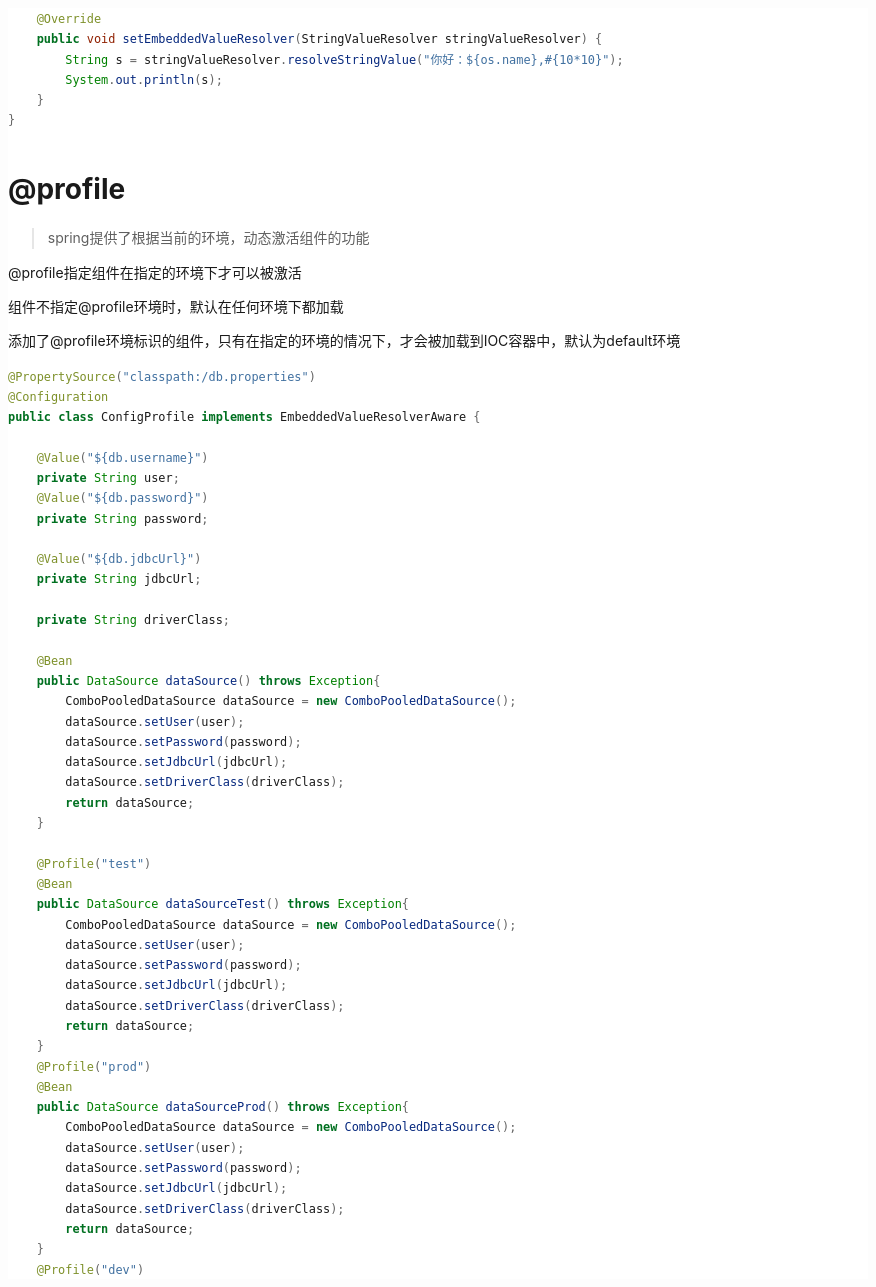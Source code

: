 ```java
    @Override
    public void setEmbeddedValueResolver(StringValueResolver stringValueResolver) {
        String s = stringValueResolver.resolveStringValue("你好：${os.name},#{10*10}");
        System.out.println(s);
    }
}
```

# @profile

> spring提供了根据当前的环境，动态激活组件的功能

@profile指定组件在指定的环境下才可以被激活

组件不指定@profile环境时，默认在任何环境下都加载

添加了@profile环境标识的组件，只有在指定的环境的情况下，才会被加载到IOC容器中，默认为default环境

```java
@PropertySource("classpath:/db.properties")
@Configuration
public class ConfigProfile implements EmbeddedValueResolverAware {

    @Value("${db.username}")
    private String user;
    @Value("${db.password}")
    private String password;

    @Value("${db.jdbcUrl}")
    private String jdbcUrl;

    private String driverClass;

    @Bean
    public DataSource dataSource() throws Exception{
        ComboPooledDataSource dataSource = new ComboPooledDataSource();
        dataSource.setUser(user);
        dataSource.setPassword(password);
        dataSource.setJdbcUrl(jdbcUrl);
        dataSource.setDriverClass(driverClass);
        return dataSource;
    }

    @Profile("test")
    @Bean
    public DataSource dataSourceTest() throws Exception{
        ComboPooledDataSource dataSource = new ComboPooledDataSource();
        dataSource.setUser(user);
        dataSource.setPassword(password);
        dataSource.setJdbcUrl(jdbcUrl);
        dataSource.setDriverClass(driverClass);
        return dataSource;
    }
    @Profile("prod")
    @Bean
    public DataSource dataSourceProd() throws Exception{
        ComboPooledDataSource dataSource = new ComboPooledDataSource();
        dataSource.setUser(user);
        dataSource.setPassword(password);
        dataSource.setJdbcUrl(jdbcUrl);
        dataSource.setDriverClass(driverClass);
        return dataSource;
    }
    @Profile("dev")
```